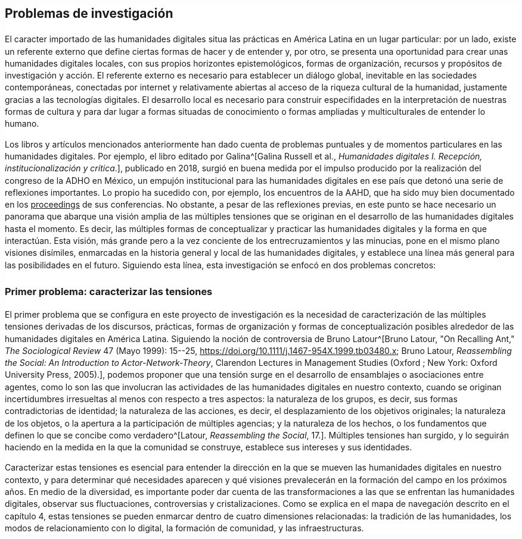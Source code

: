 ## Problemas de investigación

El caracter importado de las humanidades digitales situa las prácticas en América Latina en un lugar particular: por un lado, existe un referente externo que define ciertas formas de hacer y de entender y, por otro, se presenta una oportunidad para crear unas humanidades digitales locales, con sus propios horizontes epistemológicos, formas de organización, recursos y propósitos de investigación y acción. El referente externo es necesario para establecer un diálogo global, inevitable en las sociedades contemporáneas, conectadas por internet y relativamente abiertas al acceso de la riqueza cultural de la humanidad, justamente gracias a las tecnologías digitales. El desarrollo local es necesario para construir especifidades en la interpretación de nuestras formas de cultura y para dar lugar a formas situadas de conocimiento o formas ampliadas y multiculturales de entender lo humano.

Los libros y artículos mencionados anteriormente han dado cuenta de problemas puntuales y de momentos particulares en las humanidades digitales. Por ejemplo, el libro editado por Galina^[Galina Russell et al., *Humanidades digitales I. Recepción, institucionalización y crítica*.], publicado en 2018, surgió en buena medida por el impulso producido por la realización del congreso de la ADHO en México, un empujón institucional para las humanidades digitales en ese país que detonó una serie de reflexiones importantes. Lo propio ha sucedido con, por ejemplo, los encuentros de la AAHD, que ha sido muy bien documentado en los <a href="https://aahd.net.ar/publicaciones/" target="_blank">proceedings</a> de sus conferencias. No obstante, a pesar de las reflexiones previas, en este punto se hace necesario un panorama que abarque una visión amplia de las múltiples tensiones que se originan en el desarrollo de las humanidades digitales hasta el momento. Es decir, las múltiples formas de conceptualizar y practicar las humanidades digitales y la forma en que interactúan. Esta visión, más grande pero a la vez conciente de los entrecruzamientos y las minucias, pone en el mismo plano visiones disímiles, enmarcadas en la historia general y local de las humanidades digitales, y establece una línea más general para las posibilidades en el futuro. Siguiendo esta línea, esta investigación se enfocó en dos problemas concretos:

### Primer problema: caracterizar las tensiones

El primer problema que se configura en este proyecto de investigación es la necesidad de caracterización de las múltiples tensiones derivadas de los discursos, prácticas, formas de organización y formas de conceptualización posibles alrededor de las humanidades digitales en América Latina. Siguiendo la noción de controversia de Bruno Latour^[Bruno Latour, "On Recalling Ant," *The Sociological Review* 47 (Mayo 1999): 15--25, <https://doi.org/10.1111/j.1467-954X.1999.tb03480.x>; Bruno Latour, *Reassembling the Social: An Introduction to Actor-Network-Theory*, Clarendon Lectures in Management Studies (Oxford ; New York: Oxford University Press, 2005).], podemos proponer que una tensión surge en el desarrollo de ensamblajes o asociaciones entre agentes, como lo son las que involucran las actividades de las humanidades digitales en nuestro contexto, cuando se originan incertidumbres irresueltas al menos con respecto a tres aspectos: la naturaleza de los grupos, es decir, sus formas contradictorias de identidad; la naturaleza de las acciones, es decir, el desplazamiento de los objetivos originales; la naturaleza de los objetos, o la apertura a la participación de múltiples agencias; y la naturaleza de los hechos, o los fundamentos que definen lo que se concibe como verdadero^[Latour, *Reassembling the Social*, 17.]. Múltiples tensiones han surgido, y lo seguirán haciendo en la medida en la que la comunidad se construye, establece sus intereses y sus identidades.

Caracterizar estas tensiones es esencial para entender la dirección en la que se mueven las humanidades digitales en nuestro contexto, y para determinar qué necesidades aparecen y qué visiones prevalecerán en la formación del campo en los próximos años. En medio de la diversidad, es importante poder dar cuenta de las transformaciones a las que se enfrentan las humanidades digitales, observar sus fluctuaciones, controversias y cristalizaciones. Como se explica en el mapa de navegación descrito en el capítulo 4, estas tensiones se pueden enmarcar dentro de cuatro dimensiones relacionadas: la tradición de las humanidades, los modos de relacionamiento con lo digital, la formación de comunidad, y las infraestructuras.
